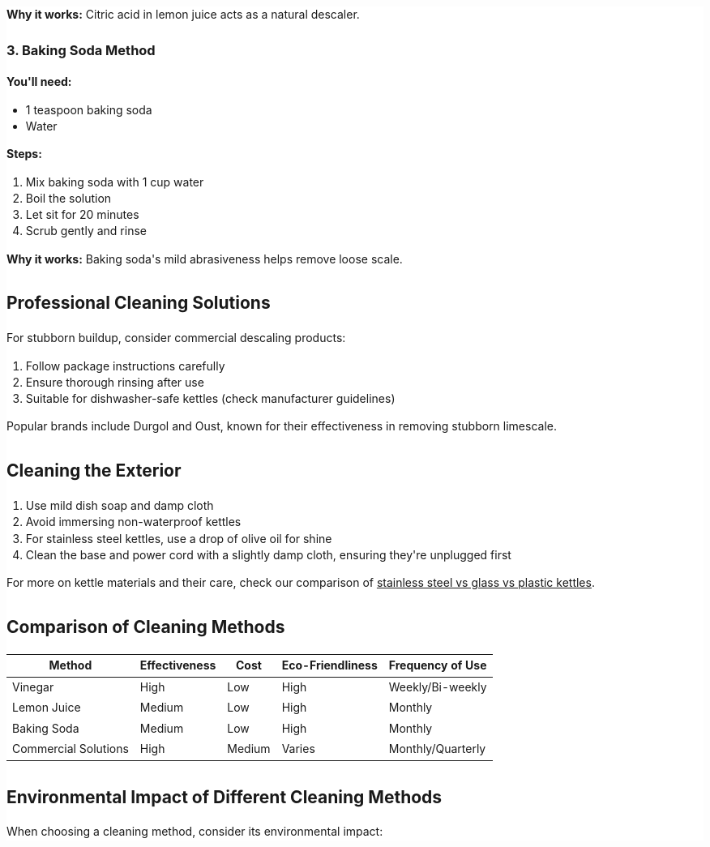 **Why it works:** Citric acid in lemon juice acts as a natural descaler.

### 3. Baking Soda Method

**You'll need:**
- 1 teaspoon baking soda
- Water

**Steps:**
1. Mix baking soda with 1 cup water
2. Boil the solution
3. Let sit for 20 minutes
4. Scrub gently and rinse

**Why it works:** Baking soda's mild abrasiveness helps remove loose scale.

## Professional Cleaning Solutions

For stubborn buildup, consider commercial descaling products:

1. Follow package instructions carefully
2. Ensure thorough rinsing after use
3. Suitable for dishwasher-safe kettles (check manufacturer guidelines)

Popular brands include Durgol and Oust, known for their effectiveness in removing stubborn limescale.

## Cleaning the Exterior

1. Use mild dish soap and damp cloth
2. Avoid immersing non-waterproof kettles
3. For stainless steel kettles, use a drop of olive oil for shine
4. Clean the base and power cord with a slightly damp cloth, ensuring they're unplugged first

For more on kettle materials and their care, check our comparison of [stainless steel vs glass vs plastic kettles](https://www.electrickettlesguide.com/stainless-steel-vs-glass-vs-plastic-kettle/).

## Comparison of Cleaning Methods

| Method | Effectiveness | Cost | Eco-Friendliness | Frequency of Use |
|--------|---------------|------|------------------|-------------------|
| Vinegar | High | Low | High | Weekly/Bi-weekly |
| Lemon Juice | Medium | Low | High | Monthly |
| Baking Soda | Medium | Low | High | Monthly |
| Commercial Solutions | High | Medium | Varies | Monthly/Quarterly |

## Environmental Impact of Different Cleaning Methods

When choosing a cleaning method, consider its environmental impact:
